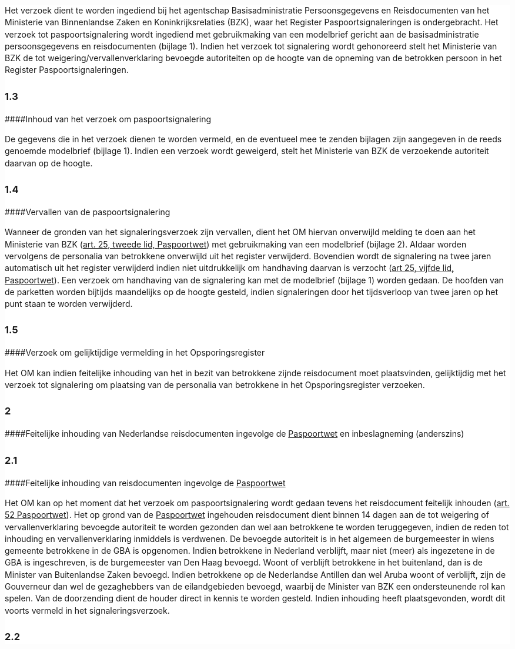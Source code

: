 Het verzoek dient te worden ingediend bij het agentschap Basisadministratie Persoonsgegevens en Reisdocumenten van het Ministerie van Binnenlandse Zaken en Koninkrijksrelaties (BZK), waar het Register Paspoortsignaleringen is ondergebracht. Het verzoek tot paspoortsignalering wordt ingediend met gebruikmaking van een modelbrief gericht aan de basisadministratie persoonsgegevens en reisdocumenten (bijlage 1). Indien het verzoek tot signalering wordt gehonoreerd stelt het Ministerie van BZK de tot weigering/vervallenverklaring bevoegde autoriteiten op de hoogte van de opneming van de betrokken persoon in het Register Paspoortsignaleringen.    
### 1.3  

####Inhoud van het verzoek om paspoortsignalering

De gegevens die in het verzoek dienen te worden vermeld, en de eventueel mee te zenden bijlagen zijn aangegeven in de reeds genoemde modelbrief (bijlage 1). Indien een verzoek wordt geweigerd, stelt het Ministerie van BZK de verzoekende autoriteit daarvan op de hoogte.    
### 1.4  

####Vervallen van de paspoortsignalering

Wanneer de gronden van het signaleringsverzoek zijn vervallen, dient het OM hiervan onverwijld melding te doen aan het Ministerie van BZK ([art. 25, tweede lid, Paspoortwet](../../../../rijkswet/paspoortwet/BWBR0005212/README.md)) met gebruikmaking van een modelbrief (bijlage 2). Aldaar worden vervolgens de personalia van betrokkene onverwijld uit het register verwijderd. Bovendien wordt de signalering na twee jaren automatisch uit het register verwijderd indien niet uitdrukkelijk om handhaving daarvan is verzocht ([art 25, vijfde lid, Paspoortwet](../../../../rijkswet/paspoortwet/BWBR0005212/README.md)). Een verzoek om handhaving van de signalering kan met de modelbrief (bijlage 1) worden gedaan. De hoofden van de parketten worden bijtijds maandelijks op de hoogte gesteld, indien signaleringen door het tijdsverloop van twee jaren op het punt staan te worden verwijderd.    
### 1.5  

####Verzoek om gelijktijdige vermelding in het Opsporingsregister

Het OM kan indien feitelijke inhouding van het in bezit van betrokkene zijnde reisdocument moet plaatsvinden, gelijktijdig met het verzoek tot signalering om plaatsing van de personalia van betrokkene in het Opsporingsregister verzoeken.     
### 2  

####Feitelijke inhouding van Nederlandse reisdocumenten ingevolge de [Paspoortwet](../../../../rijkswet/paspoortwet/BWBR0005212/README.md) en inbeslagneming (anderszins)

### 2.1  

####Feitelijke inhouding van reisdocumenten ingevolge de [Paspoortwet](../../../../rijkswet/paspoortwet/BWBR0005212/README.md)

Het OM kan op het moment dat het verzoek om paspoortsignalering wordt gedaan tevens het reisdocument feitelijk inhouden ([art. 52 Paspoortwet](../../../../rijkswet/paspoortwet/BWBR0005212/README.md)). Het op grond van de [Paspoortwet](../../../../rijkswet/paspoortwet/BWBR0005212/README.md) ingehouden reisdocument dient binnen 14 dagen aan de tot weigering of vervallenverklaring bevoegde autoriteit te worden gezonden dan wel aan betrokkene te worden teruggegeven, indien de reden tot inhouding en vervallenverklaring inmiddels is verdwenen. De bevoegde autoriteit is in het algemeen de burgemeester in wiens gemeente betrokkene in de GBA is opgenomen. Indien betrokkene in Nederland verblijft, maar niet (meer) als ingezetene in de GBA is ingeschreven, is de burgemeester van Den Haag bevoegd. Woont of verblijft betrokkene in het buitenland, dan is de Minister van Buitenlandse Zaken bevoegd. Indien betrokkene op de Nederlandse Antillen dan wel Aruba woont of verblijft, zijn de Gouverneur dan wel de gezaghebbers van de eilandgebieden bevoegd, waarbij de Minister van BZK een ondersteunende rol kan spelen. Van de doorzending dient de houder direct in kennis te worden gesteld. Indien inhouding heeft plaatsgevonden, wordt dit voorts vermeld in het signaleringsverzoek.    
### 2.2  
